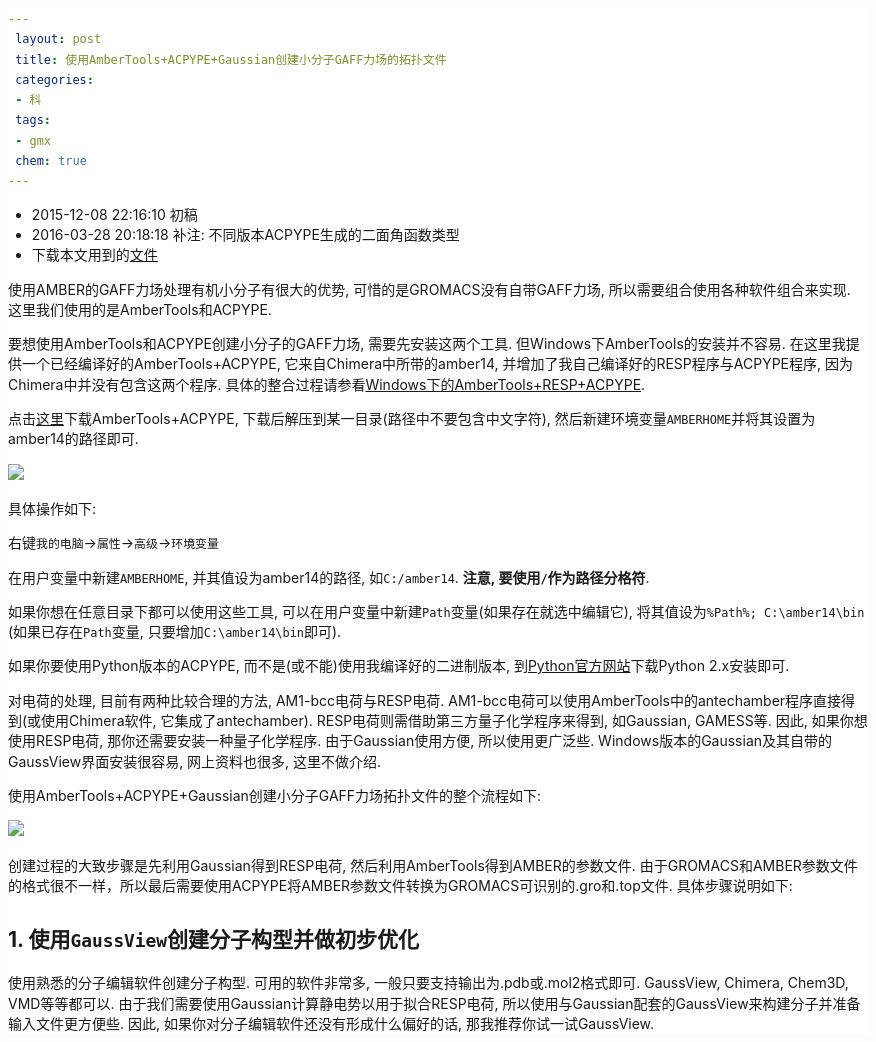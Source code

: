 ```yaml
---
 layout: post
 title: 使用AmberTools+ACPYPE+Gaussian创建小分子GAFF力场的拓扑文件
 categories:
 - 科
 tags:
 - gmx
 chem: true
---
```


- 2015-12-08 22:16:10 初稿
- 2016-03-28 20:18:18 补注: 不同版本ACPYPE生成的二面角函数类型
- 下载本文用到的[文件](/prog/GAFF.zip)

使用AMBER的GAFF力场处理有机小分子有很大的优势, 可惜的是GROMACS没有自带GAFF力场, 所以需要组合使用各种软件组合来实现. 这里我们使用的是AmberTools和ACPYPE.

要想使用AmberTools和ACPYPE创建小分子的GAFF力场, 需要先安装这两个工具. 但Windows下AmberTools的安装并不容易. 在这里我提供一个已经编译好的AmberTools+ACPYPE, 它来自Chimera中所带的amber14, 并增加了我自己编译好的RESP程序与ACPYPE程序, 因为Chimera中并没有包含这两个程序. 具体的整合过程请参看[Windows下的AmberTools+RESP+ACPYPE](http://jerkwin.github.io/2015/12/06/Windows%E4%B8%8B%E7%9A%84AmberTools+RESP+ACPYPE/).

点击[这里](/prog/amber14.zip)下载AmberTools+ACPYPE, 下载后解压到某一目录(路径中不要包含中文字符), 然后新建环境变量`AMBERHOME`并将其设置为amber14的路径即可.

![](https://jerkwin.github.io/pic/GMX_amberhome.png)

具体操作如下:

右键`我的电脑`->`属性`->`高级`->`环境变量`

在用户变量中新建`AMBERHOME`, 并其值设为amber14的路径, 如`C:/amber14`. __注意, 要使用`/`作为路径分格符__.

如果你想在任意目录下都可以使用这些工具, 可以在用户变量中新建`Path`变量(如果存在就选中编辑它), 将其值设为`%Path%; C:\amber14\bin`(如果已存在`Path`变量, 只要增加`C:\amber14\bin`即可).

如果你要使用Python版本的ACPYPE, 而不是(或不能)使用我编译好的二进制版本, 到[Python官方网站](https://www.python.org/downloads/)下载Python 2.x安装即可.

对电荷的处理, 目前有两种比较合理的方法, AM1-bcc电荷与RESP电荷. AM1-bcc电荷可以使用AmberTools中的antechamber程序直接得到(或使用Chimera软件, 它集成了antechamber). RESP电荷则需借助第三方量子化学程序来得到, 如Gaussian, GAMESS等. 因此, 如果你想使用RESP电荷, 那你还需要安装一种量子化学程序. 由于Gaussian使用方便, 所以使用更广泛些. Windows版本的Gaussian及其自带的GaussView界面安装很容易, 网上资料也很多, 这里不做介绍.

使用AmberTools+ACPYPE+Gaussian创建小分子GAFF力场拓扑文件的整个流程如下:

![](https://jerkwin.github.io/pic/GMX_proc.png)

创建过程的大致步骤是先利用Gaussian得到RESP电荷, 然后利用AmberTools得到AMBER的参数文件. 由于GROMACS和AMBER参数文件的格式很不一样，所以最后需要使用ACPYPE将AMBER参数文件转换为GROMACS可识别的.gro和.top文件. 具体步骤说明如下:

## 1. 使用`GaussView`创建分子构型并做初步优化

使用熟悉的分子编辑软件创建分子构型. 可用的软件非常多, 一般只要支持输出为.pdb或.mol2格式即可. GaussView, Chimera, Chem3D, VMD等等都可以. 由于我们需要使用Gaussian计算静电势以用于拟合RESP电荷, 所以使用与Gaussian配套的GaussView来构建分子并准备输入文件更方便些. 因此, 如果你对分子编辑软件还没有形成什么偏好的话, 那我推荐你试一试GaussView.
